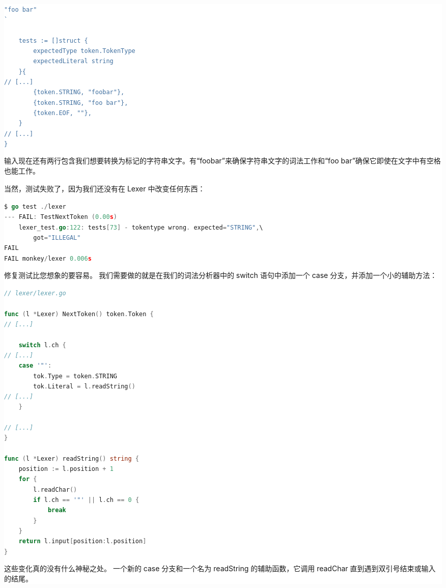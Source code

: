 ```go
"foo bar"
`

    tests := []struct {
        expectedType token.TokenType
        expectedLiteral string
    }{
// [...]
        {token.STRING, "foobar"},
        {token.STRING, "foo bar"},
        {token.EOF, ""},
    }
// [...]
}
```
输入现在还有两行包含我们想要转换为标记的字符串文字。有“foobar”来确保字符串文字的词法工作和“foo bar”确保它即使在文字中有空格也能工作。 

当然，测试失败了，因为我们还没有在 Lexer 中改变任何东西：
```go
$ go test ./lexer
--- FAIL: TestNextToken (0.00s)
    lexer_test.go:122: tests[73] - tokentype wrong. expected="STRING",\
        got="ILLEGAL"
FAIL
FAIL monkey/lexer 0.006s
```
修复测试比您想象的要容易。 我们需要做的就是在我们的词法分析器中的 switch 语句中添加一个 case 分支，并添加一个小的辅助方法：
```go
// lexer/lexer.go

func (l *Lexer) NextToken() token.Token {
// [...]

    switch l.ch {
// [...]
    case '"':
        tok.Type = token.STRING
        tok.Literal = l.readString()
// [...]
    }

// [...]
}

func (l *Lexer) readString() string {
    position := l.position + 1
    for {
        l.readChar()
        if l.ch == '"' || l.ch == 0 {
            break
        }
    }
    return l.input[position:l.position]
}
```
这些变化真的没有什么神秘之处。 一个新的 case 分支和一个名为 readString 的辅助函数，它调用 readChar 直到遇到双引号结束或输入的结尾。
